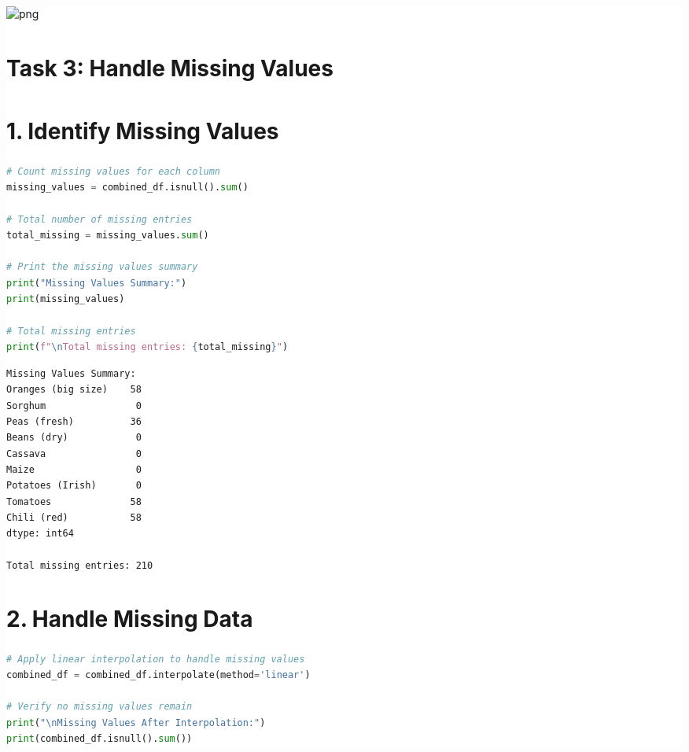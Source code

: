 
    
![png](output_29_0.png)
    


# **Task 3: Handle Missing Values**

# 1. Identify Missing Values


```python
# Count missing values for each column
missing_values = combined_df.isnull().sum()

# Total number of missing entries
total_missing = missing_values.sum()

# Print the missing values summary
print("Missing Values Summary:")
print(missing_values)

# Total missing entries
print(f"\nTotal missing entries: {total_missing}")
```

    Missing Values Summary:
    Oranges (big size)    58
    Sorghum                0
    Peas (fresh)          36
    Beans (dry)            0
    Cassava                0
    Maize                  0
    Potatoes (Irish)       0
    Tomatoes              58
    Chili (red)           58
    dtype: int64
    
    Total missing entries: 210


# 2. Handle Missing Data


```python
# Apply linear interpolation to handle missing values
combined_df = combined_df.interpolate(method='linear')

# Verify no missing values remain
print("\nMissing Values After Interpolation:")
print(combined_df.isnull().sum())
```
